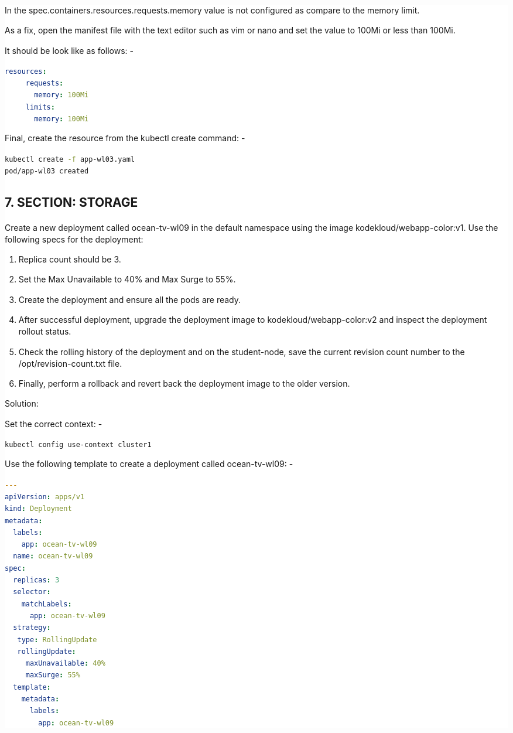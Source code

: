 In the spec.containers.resources.requests.memory value is not configured as compare to the memory limit.

As a fix, open the manifest file with the text editor such as vim or nano and set the value to 100Mi or less than 100Mi.

It should be look like as follows: -
```yaml
resources:
     requests:
       memory: 100Mi
     limits:
       memory: 100Mi
```
Final, create the resource from the kubectl create command: -
```bash
kubectl create -f app-wl03.yaml 
pod/app-wl03 created
```
## 7. SECTION: STORAGE

Create a new deployment called ocean-tv-wl09 in the default namespace using the image kodekloud/webapp-color:v1.
Use the following specs for the deployment:


1. Replica count should be 3.

2. Set the Max Unavailable to 40% and Max Surge to 55%.

3. Create the deployment and ensure all the pods are ready.

4. After successful deployment, upgrade the deployment image to kodekloud/webapp-color:v2 and inspect the deployment rollout status.

5. Check the rolling history of the deployment and on the student-node, save the current revision count number to the /opt/revision-count.txt file.

6. Finally, perform a rollback and revert back the deployment image to the older version.

Solution: 

Set the correct context: -
```bash
kubectl config use-context cluster1
```
Use the following template to create a deployment called ocean-tv-wl09: -

```yaml
---
apiVersion: apps/v1
kind: Deployment
metadata:
  labels:
    app: ocean-tv-wl09
  name: ocean-tv-wl09
spec:
  replicas: 3
  selector:
    matchLabels:
      app: ocean-tv-wl09
  strategy: 
   type: RollingUpdate
   rollingUpdate:
     maxUnavailable: 40%
     maxSurge: 55%
  template:
    metadata:
      labels:
        app: ocean-tv-wl09
```